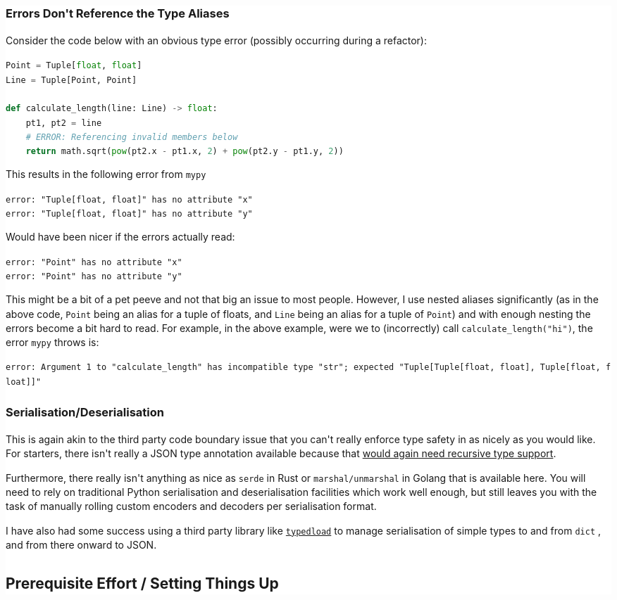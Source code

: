 ### Errors Don't Reference the Type Aliases

Consider the code below with an obvious type error (possibly occurring during a refactor):

```python
Point = Tuple[float, float]
Line = Tuple[Point, Point]

def calculate_length(line: Line) -> float:
    pt1, pt2 = line
    # ERROR: Referencing invalid members below
    return math.sqrt(pow(pt2.x - pt1.x, 2) + pow(pt2.y - pt1.y, 2))
```

This results in the following error from `mypy`

```text
error: "Tuple[float, float]" has no attribute "x"
error: "Tuple[float, float]" has no attribute "y"
```

Would have been nicer if the errors actually read:

```text
error: "Point" has no attribute "x"
error: "Point" has no attribute "y"
```

This might be a bit of a pet peeve and not that big an issue to most people.  However, I use nested aliases significantly (as in the above code, `Point` being an alias for a tuple of floats, and `Line` being an alias for a tuple of `Point`) and with enough nesting the errors become a bit hard to read. For example, in the above example, were we to (incorrectly) call `calculate_length("hi")`, the error `mypy` throws is:

```text
error: Argument 1 to "calculate_length" has incompatible type "str"; expected "Tuple[Tuple[float, float], Tuple[float, float]]"
```

### Serialisation/Deserialisation

This is again akin to the third party code boundary issue that you can't really enforce type safety in as nicely as you would like. For starters, there isn't really a JSON type annotation available because that [would again need recursive type support](https://github.com/python/mypy/issues/731#issuecomment-317401621). 

Furthermore, there really isn't anything as nice as `serde` in Rust or `marshal/unmarshal` in Golang that is available here. You will need to rely on traditional Python serialisation and deserialisation facilities which work well enough, but still leaves you with the task of manually rolling custom encoders and decoders per serialisation format.

I have also had some success using a third party library like [`typedload`](https://github.com/ltworf/typedload) to manage serialisation of simple types to and from `dict` , and from there onward to JSON.

## Prerequisite Effort / Setting  Things Up
